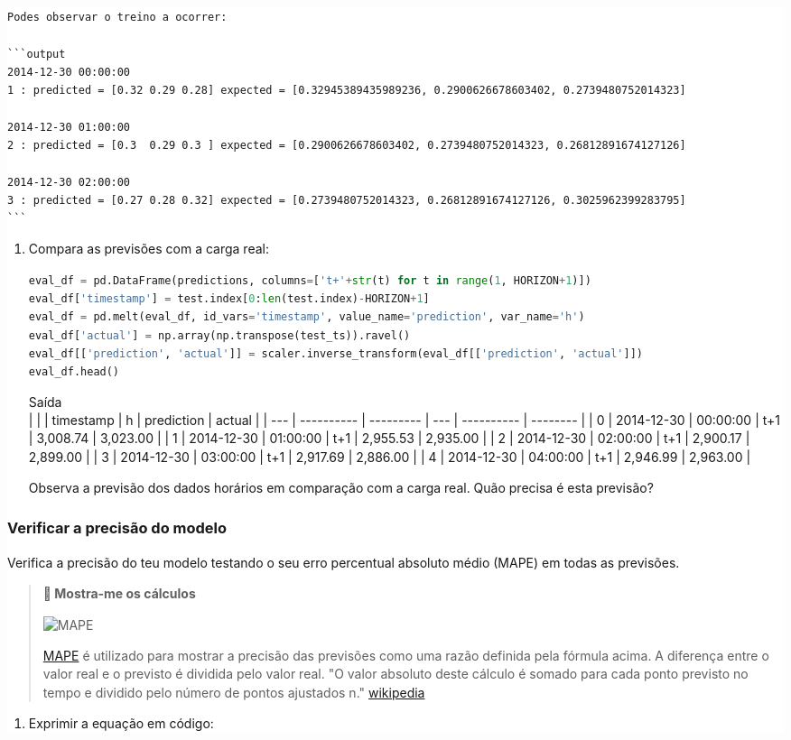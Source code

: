     Podes observar o treino a ocorrer:

    ```output
    2014-12-30 00:00:00
    1 : predicted = [0.32 0.29 0.28] expected = [0.32945389435989236, 0.2900626678603402, 0.2739480752014323]

    2014-12-30 01:00:00
    2 : predicted = [0.3  0.29 0.3 ] expected = [0.2900626678603402, 0.2739480752014323, 0.26812891674127126]

    2014-12-30 02:00:00
    3 : predicted = [0.27 0.28 0.32] expected = [0.2739480752014323, 0.26812891674127126, 0.3025962399283795]
    ```

1. Compara as previsões com a carga real:

    ```python
    eval_df = pd.DataFrame(predictions, columns=['t+'+str(t) for t in range(1, HORIZON+1)])
    eval_df['timestamp'] = test.index[0:len(test.index)-HORIZON+1]
    eval_df = pd.melt(eval_df, id_vars='timestamp', value_name='prediction', var_name='h')
    eval_df['actual'] = np.array(np.transpose(test_ts)).ravel()
    eval_df[['prediction', 'actual']] = scaler.inverse_transform(eval_df[['prediction', 'actual']])
    eval_df.head()
    ```

    Saída  
    |     |            | timestamp | h   | prediction | actual   |
    | --- | ---------- | --------- | --- | ---------- | -------- |
    | 0   | 2014-12-30 | 00:00:00  | t+1 | 3,008.74   | 3,023.00 |
    | 1   | 2014-12-30 | 01:00:00  | t+1 | 2,955.53   | 2,935.00 |
    | 2   | 2014-12-30 | 02:00:00  | t+1 | 2,900.17   | 2,899.00 |
    | 3   | 2014-12-30 | 03:00:00  | t+1 | 2,917.69   | 2,886.00 |
    | 4   | 2014-12-30 | 04:00:00  | t+1 | 2,946.99   | 2,963.00 |

    Observa a previsão dos dados horários em comparação com a carga real. Quão precisa é esta previsão?

### Verificar a precisão do modelo

Verifica a precisão do teu modelo testando o seu erro percentual absoluto médio (MAPE) em todas as previsões.
> **🧮 Mostra-me os cálculos**
>
> ![MAPE](../../../../7-TimeSeries/2-ARIMA/images/mape.png)
>
> [MAPE](https://www.linkedin.com/pulse/what-mape-mad-msd-time-series-allameh-statistics/) é utilizado para mostrar a precisão das previsões como uma razão definida pela fórmula acima. A diferença entre o valor real e o previsto é dividida pelo valor real. "O valor absoluto deste cálculo é somado para cada ponto previsto no tempo e dividido pelo número de pontos ajustados n." [wikipedia](https://wikipedia.org/wiki/Mean_absolute_percentage_error)
1. Exprimir a equação em código:
